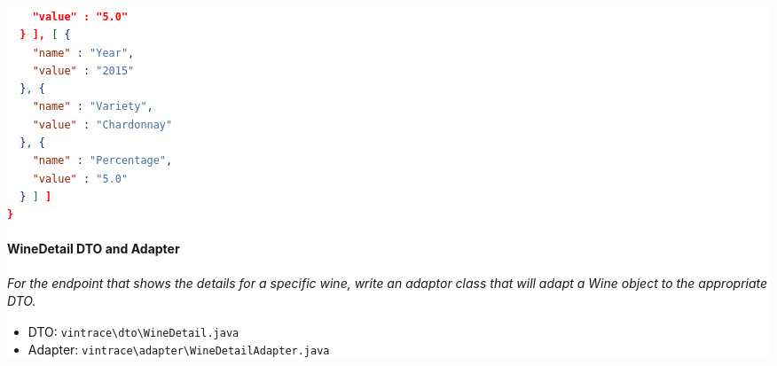 ```json
    "value" : "5.0"
  } ], [ {
    "name" : "Year",
    "value" : "2015"
  }, {
    "name" : "Variety",
    "value" : "Chardonnay"
  }, {
    "name" : "Percentage",
    "value" : "5.0"
  } ] ]
}
```

#### WineDetail DTO and Adapter 
_For the endpoint that shows the details for a specific wine, write an adaptor class that will adapt a Wine object to the appropriate DTO._

* DTO: `vintrace\dto\WineDetail.java`
* Adapter: `vintrace\adapter\WineDetailAdapter.java`